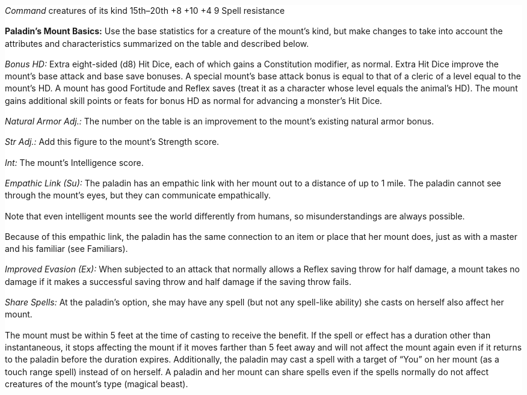 <td><em>Command</em> creatures of its kind</td>
</tr>
<tr class="odd">
<td>15th–20th</td>
<td>+8</td>
<td>+10</td>
<td>+4</td>
<td>9</td>
<td>Spell resistance</td>
</tr>
</tbody>
</table>

**Paladin’s Mount Basics:** Use the base statistics for a creature of
the mount’s kind, but make changes to take into account the attributes
and characteristics summarized on the table and described below.

*Bonus HD:* Extra eight-sided (d8) Hit Dice, each of which gains a
Constitution modifier, as normal. Extra Hit Dice improve the mount’s
base attack and base save bonuses. A special mount’s base attack bonus
is equal to that of a cleric of a level equal to the mount’s HD. A mount
has good Fortitude and Reflex saves (treat it as a character whose level
equals the animal’s HD). The mount gains additional skill points or
feats for bonus HD as normal for advancing a monster’s Hit Dice.

*Natural Armor Adj.:* The number on the table is an improvement to the
mount’s existing natural armor bonus.

*Str Adj.:* Add this figure to the mount’s Strength score.

*Int:* The mount’s Intelligence score.

*Empathic Link (Su):* The paladin has an empathic link with her mount
out to a distance of up to 1 mile. The paladin cannot see through the
mount’s eyes, but they can communicate empathically.

Note that even intelligent mounts see the world differently from humans,
so misunderstandings are always possible.

Because of this empathic link, the paladin has the same connection to an
item or place that her mount does, just as with a master and his
familiar (see Familiars).

*Improved Evasion (Ex):* When subjected to an attack that normally
allows a Reflex saving throw for half damage, a mount takes no damage if
it makes a successful saving throw and half damage if the saving throw
fails.

*Share Spells:* At the paladin’s option, she may have any spell (but not
any spell-like ability) she casts on herself also affect her mount.

The mount must be within 5 feet at the time of casting to receive the
benefit. If the spell or effect has a duration other than instantaneous,
it stops affecting the mount if it moves farther than 5 feet away and
will not affect the mount again even if it returns to the paladin before
the duration expires. Additionally, the paladin may cast a spell with a
target of “You” on her mount (as a touch range spell) instead of on
herself. A paladin and her mount can share spells even if the spells
normally do not affect creatures of the mount’s type (magical beast).
